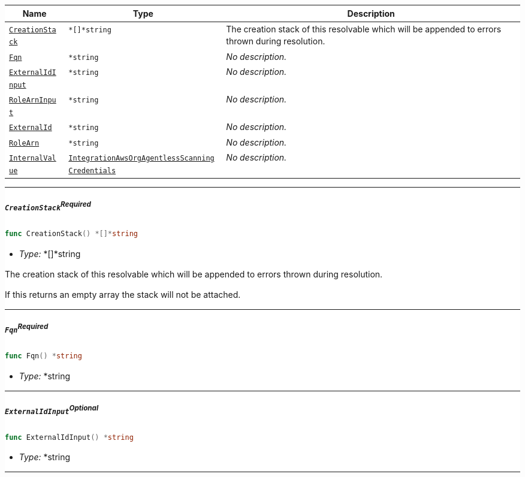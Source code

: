 | **Name** | **Type** | **Description** |
| --- | --- | --- |
| <code><a href="#rhizo-co-terraform-provider-lacework.integrationAwsOrgAgentlessScanning.IntegrationAwsOrgAgentlessScanningCredentialsOutputReference.property.creationStack">CreationStack</a></code> | <code>*[]*string</code> | The creation stack of this resolvable which will be appended to errors thrown during resolution. |
| <code><a href="#rhizo-co-terraform-provider-lacework.integrationAwsOrgAgentlessScanning.IntegrationAwsOrgAgentlessScanningCredentialsOutputReference.property.fqn">Fqn</a></code> | <code>*string</code> | *No description.* |
| <code><a href="#rhizo-co-terraform-provider-lacework.integrationAwsOrgAgentlessScanning.IntegrationAwsOrgAgentlessScanningCredentialsOutputReference.property.externalIdInput">ExternalIdInput</a></code> | <code>*string</code> | *No description.* |
| <code><a href="#rhizo-co-terraform-provider-lacework.integrationAwsOrgAgentlessScanning.IntegrationAwsOrgAgentlessScanningCredentialsOutputReference.property.roleArnInput">RoleArnInput</a></code> | <code>*string</code> | *No description.* |
| <code><a href="#rhizo-co-terraform-provider-lacework.integrationAwsOrgAgentlessScanning.IntegrationAwsOrgAgentlessScanningCredentialsOutputReference.property.externalId">ExternalId</a></code> | <code>*string</code> | *No description.* |
| <code><a href="#rhizo-co-terraform-provider-lacework.integrationAwsOrgAgentlessScanning.IntegrationAwsOrgAgentlessScanningCredentialsOutputReference.property.roleArn">RoleArn</a></code> | <code>*string</code> | *No description.* |
| <code><a href="#rhizo-co-terraform-provider-lacework.integrationAwsOrgAgentlessScanning.IntegrationAwsOrgAgentlessScanningCredentialsOutputReference.property.internalValue">InternalValue</a></code> | <code><a href="#rhizo-co-terraform-provider-lacework.integrationAwsOrgAgentlessScanning.IntegrationAwsOrgAgentlessScanningCredentials">IntegrationAwsOrgAgentlessScanningCredentials</a></code> | *No description.* |

---

##### `CreationStack`<sup>Required</sup> <a name="CreationStack" id="rhizo-co-terraform-provider-lacework.integrationAwsOrgAgentlessScanning.IntegrationAwsOrgAgentlessScanningCredentialsOutputReference.property.creationStack"></a>

```go
func CreationStack() *[]*string
```

- *Type:* *[]*string

The creation stack of this resolvable which will be appended to errors thrown during resolution.

If this returns an empty array the stack will not be attached.

---

##### `Fqn`<sup>Required</sup> <a name="Fqn" id="rhizo-co-terraform-provider-lacework.integrationAwsOrgAgentlessScanning.IntegrationAwsOrgAgentlessScanningCredentialsOutputReference.property.fqn"></a>

```go
func Fqn() *string
```

- *Type:* *string

---

##### `ExternalIdInput`<sup>Optional</sup> <a name="ExternalIdInput" id="rhizo-co-terraform-provider-lacework.integrationAwsOrgAgentlessScanning.IntegrationAwsOrgAgentlessScanningCredentialsOutputReference.property.externalIdInput"></a>

```go
func ExternalIdInput() *string
```

- *Type:* *string

---